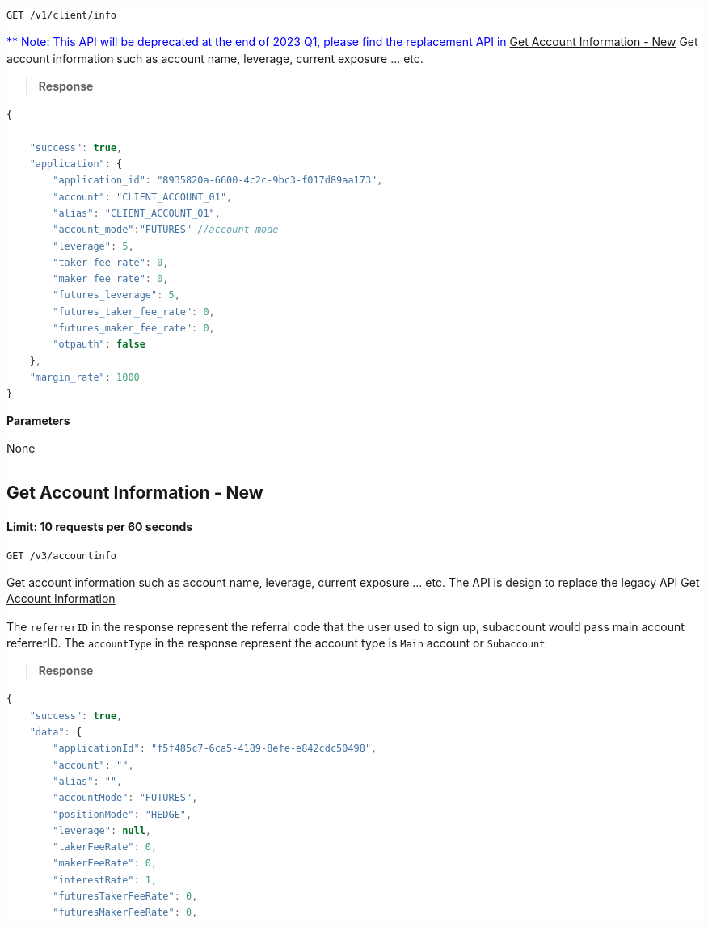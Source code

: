 `
GET /v1/client/info
`

<font color=#0000FF>** Note: This API will be deprecated at the end of 2023 Q1, please find the replacement API in </font> [Get Account Information - New](#get-account-information-new)
Get account information such as account name, leverage, current exposure ... etc.


> **Response**

```js
{
    
    "success": true,
    "application": {
        "application_id": "8935820a-6600-4c2c-9bc3-f017d89aa173",
        "account": "CLIENT_ACCOUNT_01",
        "alias": "CLIENT_ACCOUNT_01",
        "account_mode":"FUTURES" //account mode
        "leverage": 5,
        "taker_fee_rate": 0,
        "maker_fee_rate": 0,
        "futures_leverage": 5,
        "futures_taker_fee_rate": 0,
        "futures_maker_fee_rate": 0,
        "otpauth": false
    },
    "margin_rate": 1000
}
```

**Parameters**

None

## Get Account Information - New 

**Limit: 10 requests per 60 seconds**

`
GET /v3/accountinfo
`


Get account information such as account name, leverage, current exposure ... etc.
The API is design to replace the legacy API [Get Account Information](#get-account-information)

The `referrerID` in the response represent the referral code that the user used to sign up, subaccount would pass main account referrerID.
The `accountType` in the response represent the account type is `Main` account or `Subaccount` 

> **Response**

```js
{
    "success": true,
    "data": {
        "applicationId": "f5f485c7-6ca5-4189-8efe-e842cdc50498",
        "account": "",
        "alias": "",
        "accountMode": "FUTURES",
        "positionMode": "HEDGE",
        "leverage": null, 
        "takerFeeRate": 0,
        "makerFeeRate": 0,
        "interestRate": 1,
        "futuresTakerFeeRate": 0,
        "futuresMakerFeeRate": 0,
```